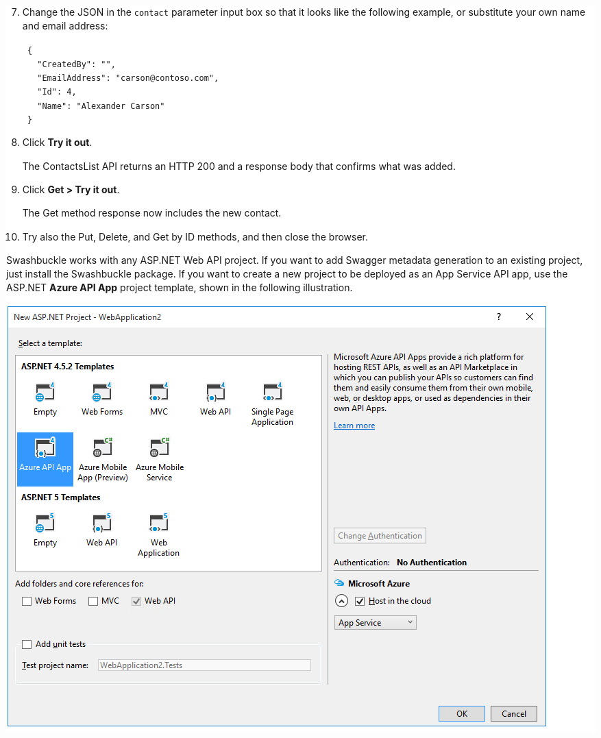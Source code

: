 7. Change the JSON in the `contact` parameter input box so that it looks like the following example, or substitute your own name and email address:

		{
		  "CreatedBy": "",
		  "EmailAddress": "carson@contoso.com",
		  "Id": 4,
		  "Name": "Alexander Carson"
		} 

10. Click **Try it out**.

	The ContactsList API returns an HTTP 200 and a response body that confirms what was added.

11. Click **Get > Try it out**.

	The Get method response now includes the new contact. 

12. Try also the Put, Delete, and Get by ID methods, and then close the browser.

Swashbuckle works with any ASP.NET Web API project. If you want to add Swagger metadata generation to an existing project, just install the Swashbuckle package. If you want to create a new project to be deployed as an App Service API app, use the ASP.NET **Azure API App** project template, shown in the following illustration.

![](./media/app-service-api-dotnet-get-started/apiapptemplate.png)
